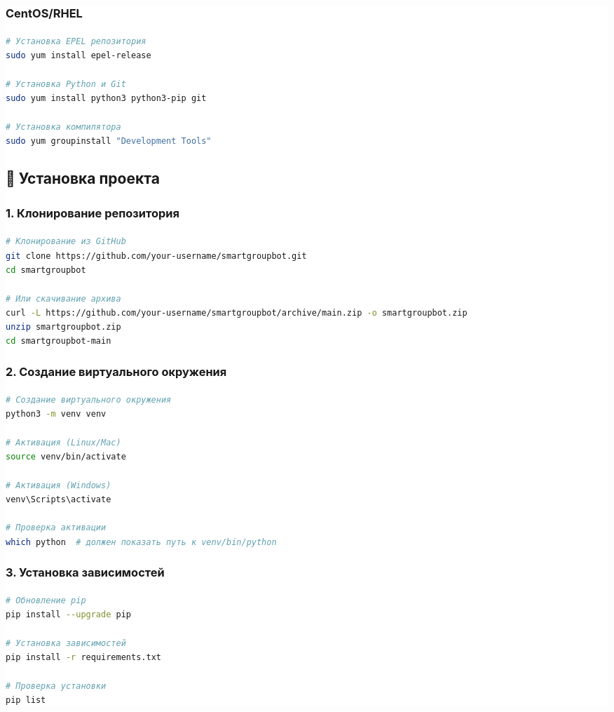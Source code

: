### CentOS/RHEL

```bash
# Установка EPEL репозитория
sudo yum install epel-release

# Установка Python и Git
sudo yum install python3 python3-pip git

# Установка компилятора
sudo yum groupinstall "Development Tools"
```

## 🔧 Установка проекта

### 1. Клонирование репозитория

```bash
# Клонирование из GitHub
git clone https://github.com/your-username/smartgroupbot.git
cd smartgroupbot

# Или скачивание архива
curl -L https://github.com/your-username/smartgroupbot/archive/main.zip -o smartgroupbot.zip
unzip smartgroupbot.zip
cd smartgroupbot-main
```

### 2. Создание виртуального окружения

```bash
# Создание виртуального окружения
python3 -m venv venv

# Активация (Linux/Mac)
source venv/bin/activate

# Активация (Windows)
venv\Scripts\activate

# Проверка активации
which python  # должен показать путь к venv/bin/python
```

### 3. Установка зависимостей

```bash
# Обновление pip
pip install --upgrade pip

# Установка зависимостей
pip install -r requirements.txt

# Проверка установки
pip list
```
